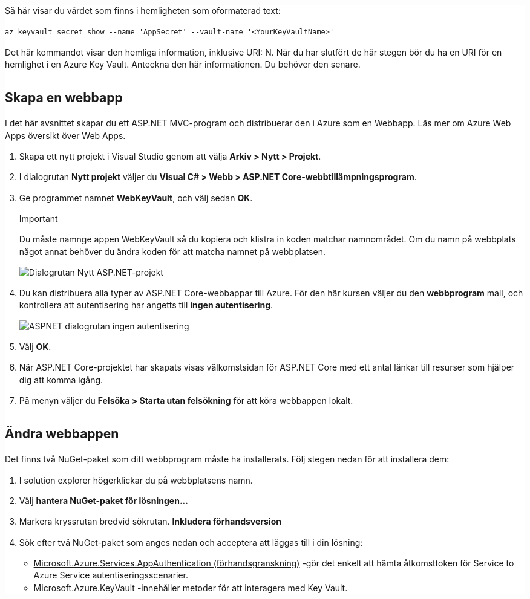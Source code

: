 Så här visar du värdet som finns i hemligheten som oformaterad text:

```azurecli
az keyvault secret show --name 'AppSecret' --vault-name '<YourKeyVaultName>'
```

Det här kommandot visar den hemliga information, inklusive URI: N. När du har slutfört de här stegen bör du ha en URI för en hemlighet i en Azure Key Vault. Anteckna den här informationen. Du behöver den senare.

## <a name="create-a-web-app"></a>Skapa en webbapp

I det här avsnittet skapar du ett ASP.NET MVC-program och distribuerar den i Azure som en Webbapp. Läs mer om Azure Web Apps [översikt över Web Apps](../app-service/app-service-web-overview.md).

1. Skapa ett nytt projekt i Visual Studio genom att välja **Arkiv > Nytt > Projekt**. 

2. I dialogrutan **Nytt projekt** väljer du **Visual C# > Webb > ASP.NET Core-webbtillämpningsprogram**.

3. Ge programmet namnet **WebKeyVault**, och välj sedan **OK**.
   >[!IMPORTANT]
   > Du måste namnge appen WebKeyVault så du kopiera och klistra in koden matchar namnområdet. Om du namn på webbplats något annat behöver du ändra koden för att matcha namnet på webbplatsen.

    ![Dialogrutan Nytt ASP.NET-projekt](media/tutorial-web-application-keyvault/aspnet-dialog.png)

4. Du kan distribuera alla typer av ASP.NET Core-webbappar till Azure. För den här kursen väljer du den **webbprogram** mall, och kontrollera att autentisering har angetts till **ingen autentisering**.

    ![ASPNET dialogrutan ingen autentisering](media/tutorial-web-application-keyvault/aspnet-noauth.png)

5. Välj **OK**.

6. När ASP.NET Core-projektet har skapats visas välkomstsidan för ASP.NET Core med ett antal länkar till resurser som hjälper dig att komma igång.

7. På menyn väljer du **Felsöka > Starta utan felsökning** för att köra webbappen lokalt.

## <a name="modify-the-web-app"></a>Ändra webbappen

Det finns två NuGet-paket som ditt webbprogram måste ha installerats. Följ stegen nedan för att installera dem:

1. I solution explorer högerklickar du på webbplatsens namn.
2. Välj **hantera NuGet-paket för lösningen...**
3. Markera kryssrutan bredvid sökrutan. **Inkludera förhandsversion**
4. Sök efter två NuGet-paket som anges nedan och acceptera att läggas till i din lösning:

    * [Microsoft.Azure.Services.AppAuthentication (förhandsgranskning)](https://www.nuget.org/packages/Microsoft.Azure.Services.AppAuthentication) -gör det enkelt att hämta åtkomsttoken för Service to Azure Service autentiseringsscenarier. 
    * [Microsoft.Azure.KeyVault](https://www.nuget.org/packages/Microsoft.Azure.KeyVault/2.4.0-preview) -innehåller metoder för att interagera med Key Vault.
